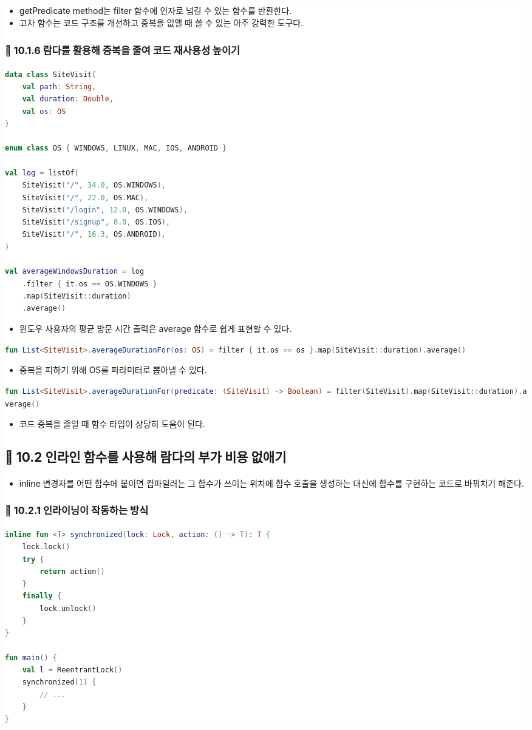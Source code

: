 - getPredicate method는 filter 함수에 인자로 넘길 수 있는 함수를 반환한다.
- 고차 함수는 코드 구조를 개선하고 중복을 없앨 때 쓸 수 있는 아주 강력한 도구다.

### 🔖 10.1.6 람다를 활용해 중복을 줄여 코드 재사용성 높이기

```kotlin
data class SiteVisit(
    val path: String,
    val duration: Double,
    val os: OS
)

enum class OS { WINDOWS, LINUX, MAC, IOS, ANDROID }

val log = listOf(
    SiteVisit("/", 34.0, OS.WINDOWS),
    SiteVisit("/", 22.0, OS.MAC),
    SiteVisit("/login", 12.0, OS.WINDOWS),
    SiteVisit("/signup", 8.0, OS.IOS),
    SiteVisit("/", 16.3, OS.ANDROID),
)

val averageWindowsDuration = log
    .filter { it.os == OS.WINDOWS }
    .map(SiteVisit::duration)
    .average()
```

- 윈도우 사용자의 평균 방문 시간 출력은 average 함수로 쉽게 표현할 수 있다.

```kotlin
fun List<SiteVisit>.averageDurationFor(os: OS) = filter { it.os == os }.map(SiteVisit::duration).average()
```

- 중복을 피하기 위해 OS를 파라미터로 뽑아낼 수 있다.

```kotlin
fun List<SiteVisit>.averageDurationFor(predicate: (SiteVisit) -> Boolean) = filter(SiteVisit).map(SiteVisit::duration).average()
```

- 코드 중복을 줄일 때 함수 타입이 상당히 도움이 된다.

## 📖 10.2 인라인 함수를 사용해 람다의 부가 비용 없애기

- inline 변경자를 어떤 함수에 붙이면 컴파일러는 그 함수가 쓰이는 위치에 함수 호출을 생성하는 대신에 함수를 구현하는 코드로 바꿔치기 해준다.

### 🔖 10.2.1 인라이닝이 작동하는 방식

```kotlin
inline fun <T> synchronized(lock: Lock, action: () -> T): T {
    lock.lock()
    try {
        return action()
    }
    finally {
        lock.unlock()
    }
}

fun main() {
    val l = ReentrantLock()
    synchronized(1) {
        // ...
    }
}
```